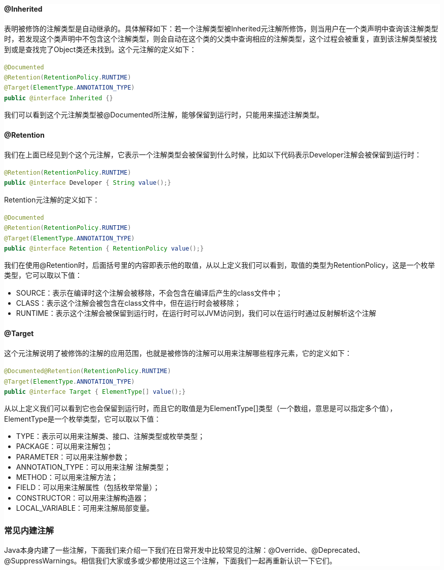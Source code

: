 #### @Inherited
表明被修饰的注解类型是自动继承的。具体解释如下：若一个注解类型被Inherited元注解所修饰，则当用户在一个类声明中查询该注解类型时，若发现这个类声明中不包含这个注解类型，则会自动在这个类的父类中查询相应的注解类型，这个过程会被重复，直到该注解类型被找到或是查找完了Object类还未找到。这个元注解的定义如下：

```java
@Documented
@Retention(RetentionPolicy.RUNTIME)
@Target(ElementType.ANNOTATION_TYPE)
public @interface Inherited {}
```

我们可以看到这个元注解类型被@Documented所注解，能够保留到运行时，只能用来描述注解类型。

#### @Retention

我们在上面已经见到个这个元注解，它表示一个注解类型会被保留到什么时候，比如以下代码表示Developer注解会被保留到运行时：

```java
@Retention(RetentionPolicy.RUNTIME)
public @interface Developer { String value();}
```

Retention元注解的定义如下：

```java
@Documented
@Retention(RetentionPolicy.RUNTIME)
@Target(ElementType.ANNOTATION_TYPE)
public @interface Retention { RetentionPolicy value();}
```

我们在使用@Retention时，后面括号里的内容即表示他的取值，从以上定义我们可以看到，取值的类型为RetentionPolicy，这是一个枚举类型，它可以取以下值：
- SOURCE：表示在编译时这个注解会被移除，不会包含在编译后产生的class文件中；
- CLASS：表示这个注解会被包含在class文件中，但在运行时会被移除；
- RUNTIME：表示这个注解会被保留到运行时，在运行时可以JVM访问到，我们可以在运行时通过反射解析这个注解


#### @Target
这个元注解说明了被修饰的注解的应用范围，也就是被修饰的注解可以用来注解哪些程序元素，它的定义如下：

```java
@Documented@Retention(RetentionPolicy.RUNTIME)
@Target(ElementType.ANNOTATION_TYPE)
public @interface Target { ElementType[] value();}
```

从以上定义我们可以看到它也会保留到运行时，而且它的取值是为ElementType[]类型（一个数组，意思是可以指定多个值），ElementType是一个枚举类型，它可以取以下值：
- TYPE：表示可以用来注解类、接口、注解类型或枚举类型；
- PACKAGE：可以用来注解包；
- PARAMETER：可以用来注解参数；
- ANNOTATION_TYPE：可以用来注解 注解类型；
- METHOD：可以用来注解方法；
- FIELD：可以用来注解属性（包括枚举常量）；
- CONSTRUCTOR：可以用来注解构造器；
- LOCAL_VARIABLE：可用来注解局部变量。

### 常见内建注解
Java本身内建了一些注解，下面我们来介绍一下我们在日常开发中比较常见的注解：@Override、@Deprecated、@SuppressWarnings。相信我们大家或多或少都使用过这三个注解，下面我们一起再重新认识一下它们。
